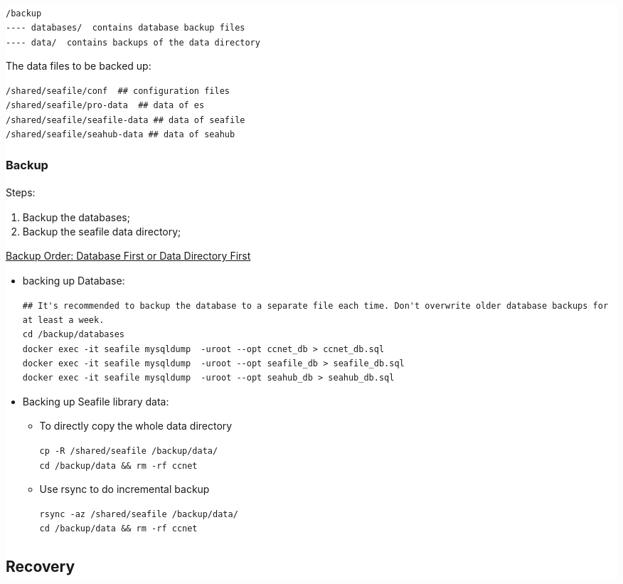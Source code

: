 ```
/backup
---- databases/  contains database backup files
---- data/  contains backups of the data directory
```

The data files to be backed up:



```
/shared/seafile/conf  ## configuration files
/shared/seafile/pro-data  ## data of es
/shared/seafile/seafile-data ## data of seafile
/shared/seafile/seahub-data ## data of seahub
```

### Backup

Steps:

1. Backup the databases;
2. Backup the seafile data directory;

[Backup Order: Database First or Data Directory First]()

- backing up Database:

  

  ```
  ## It's recommended to backup the database to a separate file each time. Don't overwrite older database backups for at least a week.
  cd /backup/databases
  docker exec -it seafile mysqldump  -uroot --opt ccnet_db > ccnet_db.sql
  docker exec -it seafile mysqldump  -uroot --opt seafile_db > seafile_db.sql
  docker exec -it seafile mysqldump  -uroot --opt seahub_db > seahub_db.sql
  ```

- Backing up Seafile library data:

  - To directly copy the whole data directory

    

    ```
    cp -R /shared/seafile /backup/data/
    cd /backup/data && rm -rf ccnet
    ```

  - Use rsync to do incremental backup

    

    ```
    rsync -az /shared/seafile /backup/data/
    cd /backup/data && rm -rf ccnet
    ```

## Recovery
